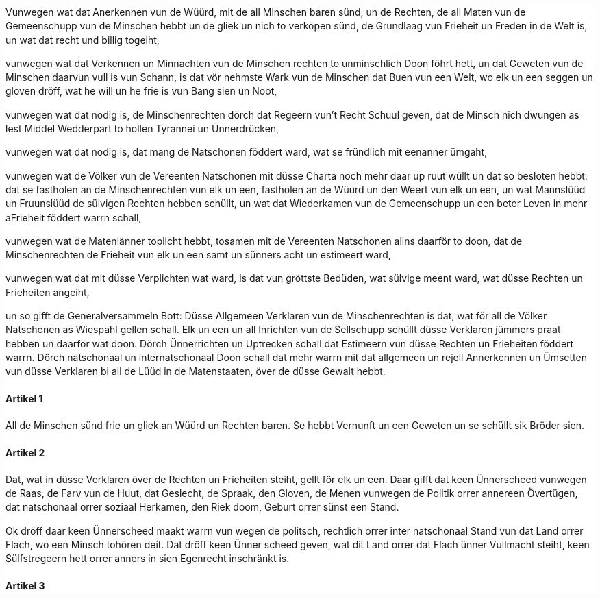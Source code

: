   Vunwegen wat dat Anerkennen vun de Wüürd, mit de all Minschen baren sünd, un de Rechten, de all Maten vun de Gemeenschupp vun de Minschen hebbt un de gliek un nich to verköpen sünd, de Grundlaag vun Frieheit un Freden in de Welt is, un wat dat recht und billig togeiht,
 </p>
 <p>
  vunwegen wat dat Verkennen un Minnachten vun de Minschen rechten to unminschlich Doon föhrt hett, un dat Geweten vun de Minschen daarvun vull is vun Schann, is dat vör nehmste Wark vun de Minschen dat Buen vun een Welt, wo elk un een seggen un gloven dröff, wat he will un he frie is vun Bang sien un Noot,
 </p>
 <p>
  vunwegen wat dat nödig is, de Minschenrechten dörch dat Regeern vun’t Recht Schuul  geven, dat de Minsch nich dwungen  as lest Middel Wedderpart to hollen Tyrannei un Ünnerdrücken,
 </p>
 <p>
  vunwegen wat dat nödig is, dat mang de Natschonen föddert ward, wat se fründlich mit eenanner ümgaht,
 </p>
 <p>
  vunwegen wat de Völker vun de Vereenten Natschonen mit düsse Charta noch mehr daar up ruut wüllt un dat so besloten hebbt: dat se fastholen an de Minschenrechten vun elk un een, fastholen an de Wüürd un den Weert vun elk un een, un wat Mannslüüd un Fruunslüüd de sülvigen Rechten hebben schüllt, un wat dat Wiederkamen vun de Gemeenschupp un een beter Leven in mehr aFrieheit föddert warrn schall,
 </p>
 <p>
  vunwegen wat de Matenlänner toplicht hebbt, tosamen mit de Vereenten Natschonen allns daarför to doon, dat de Minschenrechten  de Frieheit vun elk un een samt un sünners acht un estimeert ward,
 </p>
 <p>
  vunwegen wat dat mit düsse Verplichten wat ward, is dat vun gröttste Bedüden, wat  sülvige meent ward, wat düsse Rechten un Frieheiten angeiht,
 </p>
 <p>
  un so gifft de Generalversammeln Bott: Düsse Allgemeen Verklaren vun de Minschenrechten is dat, wat för all de Völker  Natschonen as Wiespahl gellen schall. Elk un een un all Inrichten vun de Sellschupp schüllt düsse Verklaren jümmers praat hebben un daarför wat doon. Dörch Ünnerrichten un Uptrecken schall dat Estimeern vun düsse Rechten un Frieheiten föddert warrn. Dörch natschonaal un internatschonaal Doon schall dat mehr warrn mit dat allgemeen un rejell Annerkennen un Ümsetten vun düsse Verklaren bi all de Lüüd in de Matenstaaten, över de düsse Gewalt hebbt.
 </p>
 <h4>
  Artikel 1
 </h4>
 <p>
  All de Minschen sünd frie un gliek an Wüürd un Rechten baren. Se hebbt Vernunft un een Geweten un se schüllt sik Bröder sien.
 </p>
 <h4>
  Artikel 2
 </h4>
 <p>
  Dat, wat in düsse Verklaren över de Rechten un Frieheiten steiht, gellt för elk un een. Daar gifft dat keen Ünnerscheed vunwegen de Raas, de Farv vun de Huut, dat Geslecht, de Spraak, den Gloven, de Menen vunwegen de Politik orrer annereen Övertügen, dat natschonaal orrer soziaal Herkamen, den Riek doom, Geburt orrer sünst een Stand.
 </p>
 <p>
  Ok dröff daar keen Ünnerscheed maakt warrn vun wegen de politsch, rechtlich orrer inter natschonaal Stand vun dat Land orrer Flach, wo een Minsch tohören deit. Dat dröff keen Ünner scheed geven, wat dit Land orrer dat Flach ünner Vullmacht steiht, keen Sülfstregeern hett orrer anners in sien Egenrecht inschränkt is.
 </p>
 <h4>
  Artikel 3
